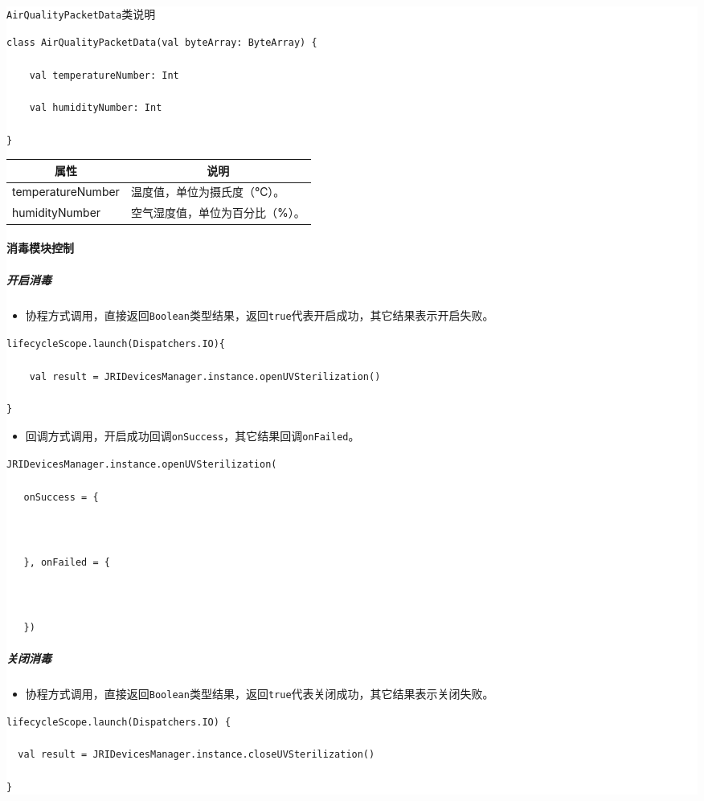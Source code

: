 `AirQualityPacketData`类说明

```
class AirQualityPacketData(val byteArray: ByteArray) {

    val temperatureNumber: Int

    val humidityNumber: Int

}
```

| 属性              | 说明                            |
| ------------------- | --------------------------------- |
| temperatureNumber | 温度值，单位为摄氏度（℃）。    |
| humidityNumber    | 空气湿度值，单位为百分比（%）。 |

#### 消毒模块控制

##### 开启消毒

* 协程方式调用，直接返回`Boolean`类型结果，返回`true`代表开启成功，其它结果表示开启失败。

```
lifecycleScope.launch(Dispatchers.IO){

    val result = JRIDevicesManager.instance.openUVSterilization()

}
```

* 回调方式调用，开启成功回调`onSuccess`，其它结果回调`onFailed`。

```
JRIDevicesManager.instance.openUVSterilization(
 
   onSuccess = {
 
 
 
   }, onFailed = {
 
 
 
   })
```

##### 关闭消毒

* 协程方式调用，直接返回`Boolean`类型结果，返回`true`代表关闭成功，其它结果表示关闭失败。

```
lifecycleScope.launch(Dispatchers.IO) {

  val result = JRIDevicesManager.instance.closeUVSterilization()

}
```

